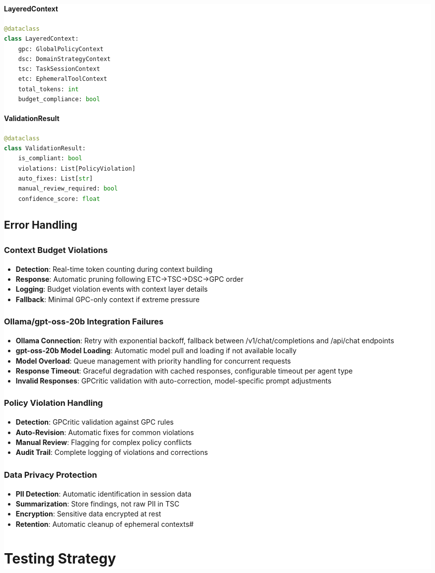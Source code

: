 #### LayeredContext
```python
@dataclass
class LayeredContext:
    gpc: GlobalPolicyContext
    dsc: DomainStrategyContext  
    tsc: TaskSessionContext
    etc: EphemeralToolContext
    total_tokens: int
    budget_compliance: bool
```

#### ValidationResult
```python
@dataclass
class ValidationResult:
    is_compliant: bool
    violations: List[PolicyViolation]
    auto_fixes: List[str]
    manual_review_required: bool
    confidence_score: float
```

## Error Handling

### Context Budget Violations
- **Detection**: Real-time token counting during context building
- **Response**: Automatic pruning following ETC→TSC→DSC→GPC order
- **Logging**: Budget violation events with context layer details
- **Fallback**: Minimal GPC-only context if extreme pressure

### Ollama/gpt-oss-20b Integration Failures
- **Ollama Connection**: Retry with exponential backoff, fallback between /v1/chat/completions and /api/chat endpoints
- **gpt-oss-20b Model Loading**: Automatic model pull and loading if not available locally
- **Model Overload**: Queue management with priority handling for concurrent requests
- **Response Timeout**: Graceful degradation with cached responses, configurable timeout per agent type
- **Invalid Responses**: GPCritic validation with auto-correction, model-specific prompt adjustments

### Policy Violation Handling
- **Detection**: GPCritic validation against GPC rules
- **Auto-Revision**: Automatic fixes for common violations
- **Manual Review**: Flagging for complex policy conflicts
- **Audit Trail**: Complete logging of violations and corrections

### Data Privacy Protection
- **PII Detection**: Automatic identification in session data
- **Summarization**: Store findings, not raw PII in TSC
- **Encryption**: Sensitive data encrypted at rest
- **Retention**: Automatic cleanup of ephemeral contexts#
# Testing Strategy
